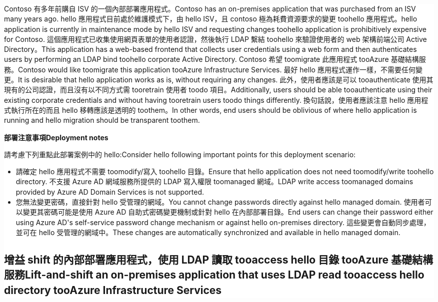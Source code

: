 <span data-ttu-id="4e807-131">Contoso 有多年前購自 ISV 的一個內部部署應用程式。</span><span class="sxs-lookup"><span data-stu-id="4e807-131">Contoso has an on-premises application that was purchased from an ISV many years ago.</span></span> <span data-ttu-id="4e807-132">hello 應用程式目前處於維護模式下，由 hello ISV，且 contoso 極為耗費資源要求的變更 toohello 應用程式。</span><span class="sxs-lookup"><span data-stu-id="4e807-132">hello application is currently in maintenance mode by hello ISV and requesting changes toohello application is prohibitively expensive for Contoso.</span></span> <span data-ttu-id="4e807-133">這個應用程式已收集使用網頁表單的使用者認證，然後執行 LDAP 繫結 toohello 來驗證使用者的 web 架構前端公司 Active Directory。</span><span class="sxs-lookup"><span data-stu-id="4e807-133">This application has a web-based frontend that collects user credentials using a web form and then authenticates users by performing an LDAP bind toohello corporate Active Directory.</span></span> <span data-ttu-id="4e807-134">Contoso 希望 toomigrate 此應用程式 tooAzure 基礎結構服務。</span><span class="sxs-lookup"><span data-stu-id="4e807-134">Contoso would like toomigrate this application tooAzure Infrastructure Services.</span></span> <span data-ttu-id="4e807-135">最好 hello 應用程式運作一樣，不需要任何變更。</span><span class="sxs-lookup"><span data-stu-id="4e807-135">It is desirable that hello application works as is, without requiring any changes.</span></span> <span data-ttu-id="4e807-136">此外，使用者應該是可以 tooauthenticate 使用其現有的公司認證，而且沒有以不同方式需 tooretrain 使用者 toodo 項目。</span><span class="sxs-lookup"><span data-stu-id="4e807-136">Additionally, users should be able tooauthenticate using their existing corporate credentials and without having tooretrain users toodo things differently.</span></span> <span data-ttu-id="4e807-137">換句話說，使用者應該注意 hello 應用程式執行所在的而且 hello 移轉應該是透明的 toothem。</span><span class="sxs-lookup"><span data-stu-id="4e807-137">In other words, end users should be oblivious of where hello application is running and hello migration should be transparent toothem.</span></span>

<span data-ttu-id="4e807-138">**部署注意事項**</span><span class="sxs-lookup"><span data-stu-id="4e807-138">**Deployment notes**</span></span>

<span data-ttu-id="4e807-139">請考慮下列重點此部署案例中的 hello:</span><span class="sxs-lookup"><span data-stu-id="4e807-139">Consider hello following important points for this deployment scenario:</span></span>

* <span data-ttu-id="4e807-140">請確定 hello 應用程式不需要 toomodify/寫入 toohello 目錄。</span><span class="sxs-lookup"><span data-stu-id="4e807-140">Ensure that hello application does not need toomodify/write toohello directory.</span></span> <span data-ttu-id="4e807-141">不支援 Azure AD 網域服務所提供的 LDAP 寫入權限 toomanaged 網域。</span><span class="sxs-lookup"><span data-stu-id="4e807-141">LDAP write access toomanaged domains provided by Azure AD Domain Services is not supported.</span></span>
* <span data-ttu-id="4e807-142">您無法變更密碼，直接針對 hello 受管理的網域。</span><span class="sxs-lookup"><span data-stu-id="4e807-142">You cannot change passwords directly against hello managed domain.</span></span> <span data-ttu-id="4e807-143">使用者可以變更其密碼可能是使用 Azure AD 自助式密碼變更機制或針對 hello 在內部部署目錄。</span><span class="sxs-lookup"><span data-stu-id="4e807-143">End users can change their password either using Azure AD's self-service password change mechanism or against hello on-premises directory.</span></span> <span data-ttu-id="4e807-144">這些變更會自動同步處理，並可在 hello 受管理的網域中。</span><span class="sxs-lookup"><span data-stu-id="4e807-144">These changes are automatically synchronized and available in hello managed domain.</span></span>

## <a name="lift-and-shift-an-on-premises-application-that-uses-ldap-read-tooaccess-hello-directory-tooazure-infrastructure-services"></a><span data-ttu-id="4e807-145">增益 shift 的內部部署應用程式，使用 LDAP 讀取 tooaccess hello 目錄 tooAzure 基礎結構服務</span><span class="sxs-lookup"><span data-stu-id="4e807-145">Lift-and-shift an on-premises application that uses LDAP read tooaccess hello directory tooAzure Infrastructure Services</span></span>